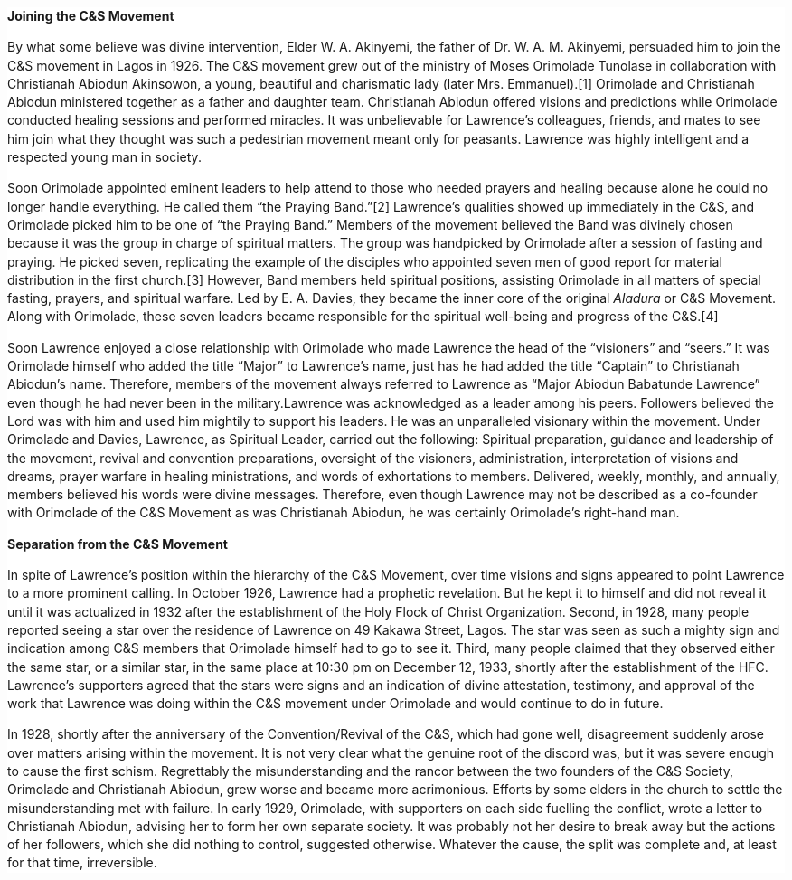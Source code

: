 **Joining the C&amp;S  Movement**

By  what some believe was divine intervention, Elder W. A. Akinyemi, the father of  Dr. W. A. M. Akinyemi, persuaded him to join the C&amp;S movement in Lagos in  1926. The C&amp;S movement grew out of the ministry of Moses Orimolade Tunolase  in collaboration with Christianah Abiodun Akinsowon, a young, beautiful and  charismatic lady (later Mrs. Emmanuel).[1] Orimolade and Christianah Abiodun ministered  together as a father and daughter team. Christianah Abiodun offered visions and  predictions while Orimolade conducted healing sessions and performed miracles.  It was unbelievable for Lawrence&rsquo;s colleagues,  friends, and mates to see  him join what they thought was such a pedestrian movement meant only for  peasants. Lawrence was highly intelligent and a respected young man in society.

Soon  Orimolade appointed eminent leaders to help attend to those who needed prayers  and healing because alone he could no longer handle everything. He called them &ldquo;the  Praying Band.&rdquo;[2] Lawrence&rsquo;s qualities showed up immediately in the C&amp;S, and  Orimolade picked him to be one of &ldquo;the Praying Band.&rdquo; Members of the movement believed  the Band was divinely chosen because it was the group in charge of spiritual  matters. The group was handpicked by Orimolade after a session of fasting and  praying. He picked seven, replicating the example of the disciples who  appointed seven men of good report for material distribution in the first  church.[3] However, Band members held spiritual positions, assisting Orimolade in  all matters of special fasting, prayers, and spiritual warfare. Led by E. A.  Davies, they became the inner core of the original *Aladura* or C&amp;S Movement. Along with Orimolade, these seven  leaders became responsible for the spiritual well-being and progress of the C&amp;S.[4]

Soon  Lawrence enjoyed a close relationship with Orimolade who made Lawrence the head  of the &ldquo;visioners&rdquo; and &ldquo;seers.&rdquo; It was Orimolade himself who added the title &ldquo;Major&rdquo;  to Lawrence&rsquo;s name, just has he had added the title &ldquo;Captain&rdquo; to Christianah  Abiodun&rsquo;s name. Therefore, members of the movement always referred to Lawrence  as &ldquo;Major Abiodun Babatunde Lawrence&rdquo; even though he had never been in the  military.Lawrence was acknowledged  as a leader among his peers. Followers believed the Lord was  with him and used him mightily to support his leaders. He was an unparalleled  visionary within the movement. Under  Orimolade and Davies, Lawrence, as Spiritual Leader, carried out the following:  Spiritual preparation, guidance and leadership of the movement, revival and  convention preparations, oversight of the visioners, administration,  interpretation of visions and dreams, prayer warfare in healing ministrations, and  words of exhortations to members. Delivered, weekly, monthly, and annually, members  believed his words were divine messages. Therefore, even though Lawrence may  not be described as a co-founder with Orimolade of the C&amp;S Movement  as was Christianah  Abiodun, he was certainly Orimolade&rsquo;s right-hand man.

**Separation from  the C&amp;S Movement**

In  spite of Lawrence&rsquo;s position within the hierarchy of the C&amp;S Movement, over  time visions and signs appeared to point Lawrence to a more prominent calling. In  October 1926, Lawrence had a prophetic revelation. But he kept it to himself  and did not reveal it until it was actualized in 1932 after the establishment  of the  Holy Flock of Christ Organization. Second, in 1928, many people reported seeing a star  over the residence of Lawrence on 49 Kakawa Street, Lagos. The star was seen as  such a mighty sign and indication among C&amp;S members that Orimolade himself  had to go to see it. Third, many people claimed that they observed  either the same star,  or a similar star, in the same place at 10:30 pm on December 12, 1933, shortly  after the establishment of the HFC. Lawrence&rsquo;s supporters agreed that the stars  were signs and an indication of divine attestation, testimony, and approval of  the work that Lawrence was doing within the C&amp;S movement under Orimolade  and would continue to do in future.

In  1928, shortly after the anniversary of the Convention/Revival of the C&amp;S,  which had gone well, disagreement suddenly arose over matters arising within  the movement. It is not very clear what the genuine root of the discord was,  but it was severe enough to cause the first schism. Regrettably the  misunderstanding and the rancor between the two founders of the C&amp;S  Society, Orimolade and Christianah Abiodun, grew worse and became more  acrimonious. Efforts by some elders in the church to settle the misunderstanding  met with failure. In early 1929, Orimolade, with supporters on each side  fuelling the conflict, wrote a letter to Christianah Abiodun, advising her to  form her own separate society. It was probably not her  desire to break  away but the actions of her followers, which she did nothing to control,  suggested otherwise. Whatever the  cause, the split was  complete and, at least for that time, irreversible.
